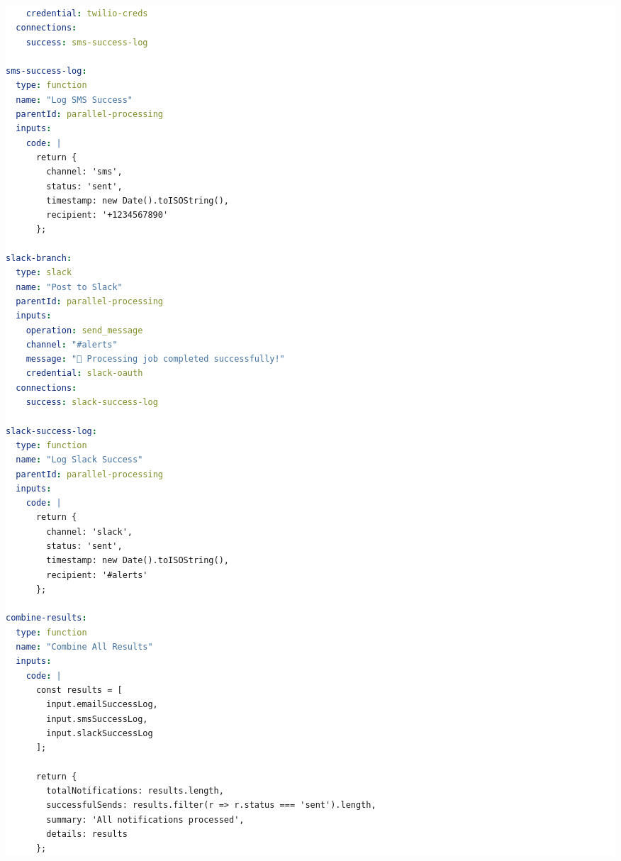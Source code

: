 ```yaml
    credential: twilio-creds
  connections:
    success: sms-success-log

sms-success-log:
  type: function
  name: "Log SMS Success"
  parentId: parallel-processing
  inputs:
    code: |
      return {
        channel: 'sms',
        status: 'sent',
        timestamp: new Date().toISOString(),
        recipient: '+1234567890'
      };

slack-branch:
  type: slack
  name: "Post to Slack"
  parentId: parallel-processing
  inputs:
    operation: send_message
    channel: "#alerts"
    message: "🎉 Processing job completed successfully!"
    credential: slack-oauth
  connections:
    success: slack-success-log

slack-success-log:
  type: function
  name: "Log Slack Success"
  parentId: parallel-processing
  inputs:
    code: |
      return {
        channel: 'slack',
        status: 'sent',
        timestamp: new Date().toISOString(),
        recipient: '#alerts'
      };

combine-results:
  type: function
  name: "Combine All Results"
  inputs:
    code: |
      const results = [
        input.emailSuccessLog,
        input.smsSuccessLog,
        input.slackSuccessLog
      ];
      
      return {
        totalNotifications: results.length,
        successfulSends: results.filter(r => r.status === 'sent').length,
        summary: 'All notifications processed',
        details: results
      };
```
